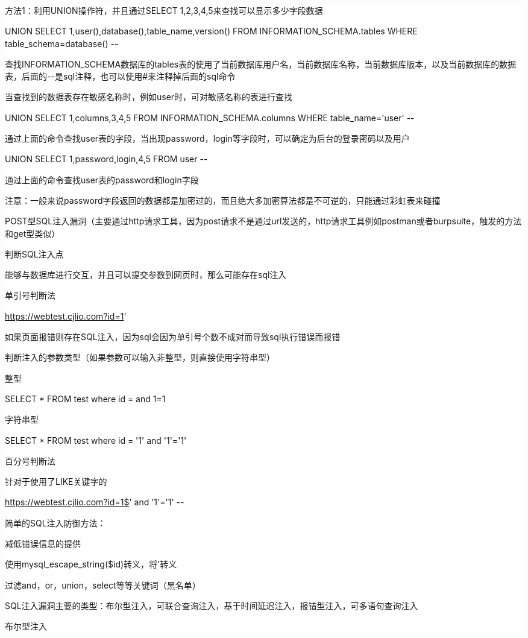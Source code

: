 方法1：利用UNION操作符，并且通过SELECT 1,2,3,4,5来查找可以显示多少字段数据

UNION SELECT 1,user(),database(),table_name,version() FROM INFORMATION_SCHEMA.tables WHERE table_schema=database() --

查找INFORMATION_SCHEMA数据库的tables表的使用了当前数据库用户名，当前数据库名称，当前数据库版本，以及当前数据库的数据表，后面的--是sql注释，也可以使用#来注释掉后面的sql命令

当查找到的数据表存在敏感名称时，例如user时，可对敏感名称的表进行查找


UNION SELECT 1,columns,3,4,5 FROM INFORMATION_SCHEMA.columns WHERE table_name='user' --

通过上面的命令查找user表的字段，当出现password，login等字段时，可以确定为后台的登录密码以及用户

UNION SELECT 1,password,login,4,5 FROM user --

通过上面的命令查找user表的password和login字段

注意：一般来说password字段返回的数据都是加密过的，而且绝大多加密算法都是不可逆的，只能通过彩虹表来碰撞

POST型SQL注入漏洞（主要通过http请求工具，因为post请求不是通过url发送的，http请求工具例如postman或者burpsuite，触发的方法和get型类似）


判断SQL注入点

能够与数据库进行交互，并且可以提交参数到网页时，那么可能存在sql注入

单引号判断法

https://webtest.cjlio.com?id=1'

如果页面报错则存在SQL注入，因为sql会因为单引号个数不成对而导致sql执行错误而报错


判断注入的参数类型（如果参数可以输入非整型，则直接使用字符串型）

整型

SELECT * FROM test where id = and 1=1

字符串型

SELECT * FROM test where id = '1' and '1'='1'


百分号判断法

针对于使用了LIKE关键字的

https://webtest.cjlio.com?id=1$' and '1'='1' --

简单的SQL注入防御方法：

减低错误信息的提供

使用mysql_escape_string($id)转义，将'转义

过滤and，or，union，select等等关键词（黑名单）



SQL注入漏洞主要的类型：布尔型注入，可联合查询注入，基于时间延迟注入，报错型注入，可多语句查询注入


布尔型注入
